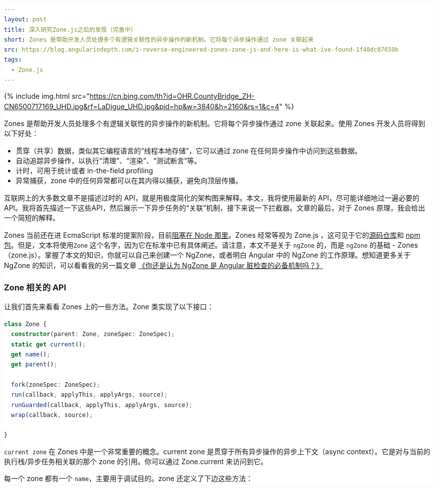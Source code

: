 ```yaml
---
layout: post
title: 深入研究Zone.js之后的发现（完善中）
short: Zones 是帮助开发人员处理多个有逻辑关联性的异步操作的新机制。它将每个异步操作通过 zone 关联起来
src: https://blog.angularindepth.com/i-reverse-engineered-zones-zone-js-and-here-is-what-ive-found-1f48dc87659b
tags:
  - Zone.js
---
```


{% include img.html src="https://cn.bing.com/th?id=OHR.CountyBridge_ZH-CN6500717169_UHD.jpg&rf=LaDigue_UHD.jpg&pid=hp&w=3840&h=2160&rs=1&c=4" %}

Zones 是帮助开发人员处理多个有逻辑关联性的异步操作的新机制。它将每个异步操作通过 zone 关联起来。使用 Zones 开发人员将得到以下好处：

- 贯穿（共享）数据，类似其它编程语言的“线程本地存储”，它可以通过 zone 在任何异步操作中访问到这些数据。
- 自动追踪异步操作，以执行“清理”、“渲染”、“测试断言”等。
- 计时，可用于统计或者 in-the-field profiling
- 异常捕获，zone 中的任何异常都可以在其内得以捕获，避免向顶层传播。

互联网上的大多数文章不是描述过时的 API，就是用极度简化的架构图来解释。本文，我将使用最新的 API，尽可能详细地过一遍必要的 API。我将首先描述一下这些API，然后展示一下异步任务的“关联”机制，接下来说一下拦截器。文章的最后，对于 Zones 原理，我会给出一个简短的解释。

Zones 当前还在进 EcmaScript 标准的提案阶段，目前[阻塞在 Node 那里](https://github.com/nodejs/TSC/issues/340)。Zones 经常等视为 Zone.js ，这可见于它的[源码仓库](https://github.com/angular/zone.js)和 [npm包](https://www.npmjs.com/package/zone.js)。但是，文本将使用`Zone` 这个名字，因为它在标准中已有具体阐述。请注意，本文不是关于 `ngZone` 的，而是 `ngZone` 的基础 - Zones（zone.js）。掌握了本文的知识，你就可以自己来创建一个 NgZone，或者明白 Angular 中的 NgZone 的工作原理。想知道更多关于 NgZone 的知识，可以看看我的另一篇文章 [《你还是认为 NgZone 是 Angular 脏检查的必备机制吗？》](https://blog.angularindepth.com/do-you-still-think-that-ngzone-zone-js-is-required-for-change-detection-in-angular-16f7a575afef)

### Zone 相关的 API

让我们首先来看看 Zones 上的一些方法。Zone 类实现了以下接口：

```ts
class Zone {
  constructor(parent: Zone, zoneSpec: ZoneSpec);
  static get current();
  get name();
  get parent();

  fork(zoneSpec: ZoneSpec);
  run(callback, applyThis, applyArgs, source);
  runGuarded(callback, applyThis, applyArgs, source);
  wrap(callback, source);

}
```

`current zone` 在 Zones 中是一个非常重要的概念。current zone 是贯穿于所有异步操作的异步上下文（async context）。它是对与当前的执行栈/异步任务相关联的那个 zone 的引用。你可以通过 Zone.current 来访问到它。

每一个 zone 都有一个 `name`，主要用于调试目的。zone 还定义了下边这些方法：
